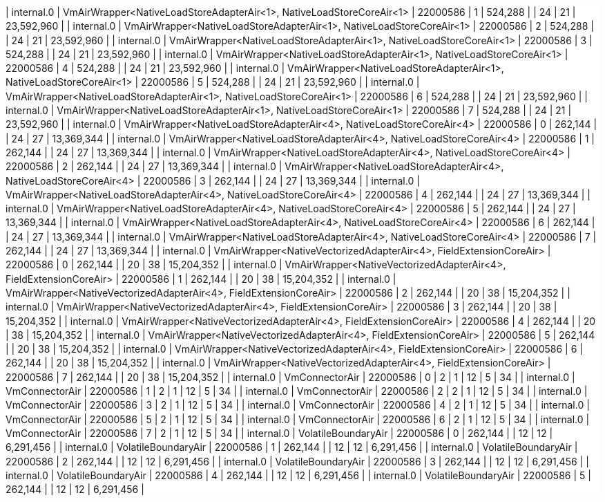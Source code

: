 | internal.0 | VmAirWrapper<NativeLoadStoreAdapterAir<1>, NativeLoadStoreCoreAir<1> | 22000586 | 1 | 524,288 |  | 24 | 21 | 23,592,960 | 
| internal.0 | VmAirWrapper<NativeLoadStoreAdapterAir<1>, NativeLoadStoreCoreAir<1> | 22000586 | 2 | 524,288 |  | 24 | 21 | 23,592,960 | 
| internal.0 | VmAirWrapper<NativeLoadStoreAdapterAir<1>, NativeLoadStoreCoreAir<1> | 22000586 | 3 | 524,288 |  | 24 | 21 | 23,592,960 | 
| internal.0 | VmAirWrapper<NativeLoadStoreAdapterAir<1>, NativeLoadStoreCoreAir<1> | 22000586 | 4 | 524,288 |  | 24 | 21 | 23,592,960 | 
| internal.0 | VmAirWrapper<NativeLoadStoreAdapterAir<1>, NativeLoadStoreCoreAir<1> | 22000586 | 5 | 524,288 |  | 24 | 21 | 23,592,960 | 
| internal.0 | VmAirWrapper<NativeLoadStoreAdapterAir<1>, NativeLoadStoreCoreAir<1> | 22000586 | 6 | 524,288 |  | 24 | 21 | 23,592,960 | 
| internal.0 | VmAirWrapper<NativeLoadStoreAdapterAir<1>, NativeLoadStoreCoreAir<1> | 22000586 | 7 | 524,288 |  | 24 | 21 | 23,592,960 | 
| internal.0 | VmAirWrapper<NativeLoadStoreAdapterAir<4>, NativeLoadStoreCoreAir<4> | 22000586 | 0 | 262,144 |  | 24 | 27 | 13,369,344 | 
| internal.0 | VmAirWrapper<NativeLoadStoreAdapterAir<4>, NativeLoadStoreCoreAir<4> | 22000586 | 1 | 262,144 |  | 24 | 27 | 13,369,344 | 
| internal.0 | VmAirWrapper<NativeLoadStoreAdapterAir<4>, NativeLoadStoreCoreAir<4> | 22000586 | 2 | 262,144 |  | 24 | 27 | 13,369,344 | 
| internal.0 | VmAirWrapper<NativeLoadStoreAdapterAir<4>, NativeLoadStoreCoreAir<4> | 22000586 | 3 | 262,144 |  | 24 | 27 | 13,369,344 | 
| internal.0 | VmAirWrapper<NativeLoadStoreAdapterAir<4>, NativeLoadStoreCoreAir<4> | 22000586 | 4 | 262,144 |  | 24 | 27 | 13,369,344 | 
| internal.0 | VmAirWrapper<NativeLoadStoreAdapterAir<4>, NativeLoadStoreCoreAir<4> | 22000586 | 5 | 262,144 |  | 24 | 27 | 13,369,344 | 
| internal.0 | VmAirWrapper<NativeLoadStoreAdapterAir<4>, NativeLoadStoreCoreAir<4> | 22000586 | 6 | 262,144 |  | 24 | 27 | 13,369,344 | 
| internal.0 | VmAirWrapper<NativeLoadStoreAdapterAir<4>, NativeLoadStoreCoreAir<4> | 22000586 | 7 | 262,144 |  | 24 | 27 | 13,369,344 | 
| internal.0 | VmAirWrapper<NativeVectorizedAdapterAir<4>, FieldExtensionCoreAir> | 22000586 | 0 | 262,144 |  | 20 | 38 | 15,204,352 | 
| internal.0 | VmAirWrapper<NativeVectorizedAdapterAir<4>, FieldExtensionCoreAir> | 22000586 | 1 | 262,144 |  | 20 | 38 | 15,204,352 | 
| internal.0 | VmAirWrapper<NativeVectorizedAdapterAir<4>, FieldExtensionCoreAir> | 22000586 | 2 | 262,144 |  | 20 | 38 | 15,204,352 | 
| internal.0 | VmAirWrapper<NativeVectorizedAdapterAir<4>, FieldExtensionCoreAir> | 22000586 | 3 | 262,144 |  | 20 | 38 | 15,204,352 | 
| internal.0 | VmAirWrapper<NativeVectorizedAdapterAir<4>, FieldExtensionCoreAir> | 22000586 | 4 | 262,144 |  | 20 | 38 | 15,204,352 | 
| internal.0 | VmAirWrapper<NativeVectorizedAdapterAir<4>, FieldExtensionCoreAir> | 22000586 | 5 | 262,144 |  | 20 | 38 | 15,204,352 | 
| internal.0 | VmAirWrapper<NativeVectorizedAdapterAir<4>, FieldExtensionCoreAir> | 22000586 | 6 | 262,144 |  | 20 | 38 | 15,204,352 | 
| internal.0 | VmAirWrapper<NativeVectorizedAdapterAir<4>, FieldExtensionCoreAir> | 22000586 | 7 | 262,144 |  | 20 | 38 | 15,204,352 | 
| internal.0 | VmConnectorAir | 22000586 | 0 | 2 | 1 | 12 | 5 | 34 | 
| internal.0 | VmConnectorAir | 22000586 | 1 | 2 | 1 | 12 | 5 | 34 | 
| internal.0 | VmConnectorAir | 22000586 | 2 | 2 | 1 | 12 | 5 | 34 | 
| internal.0 | VmConnectorAir | 22000586 | 3 | 2 | 1 | 12 | 5 | 34 | 
| internal.0 | VmConnectorAir | 22000586 | 4 | 2 | 1 | 12 | 5 | 34 | 
| internal.0 | VmConnectorAir | 22000586 | 5 | 2 | 1 | 12 | 5 | 34 | 
| internal.0 | VmConnectorAir | 22000586 | 6 | 2 | 1 | 12 | 5 | 34 | 
| internal.0 | VmConnectorAir | 22000586 | 7 | 2 | 1 | 12 | 5 | 34 | 
| internal.0 | VolatileBoundaryAir | 22000586 | 0 | 262,144 |  | 12 | 12 | 6,291,456 | 
| internal.0 | VolatileBoundaryAir | 22000586 | 1 | 262,144 |  | 12 | 12 | 6,291,456 | 
| internal.0 | VolatileBoundaryAir | 22000586 | 2 | 262,144 |  | 12 | 12 | 6,291,456 | 
| internal.0 | VolatileBoundaryAir | 22000586 | 3 | 262,144 |  | 12 | 12 | 6,291,456 | 
| internal.0 | VolatileBoundaryAir | 22000586 | 4 | 262,144 |  | 12 | 12 | 6,291,456 | 
| internal.0 | VolatileBoundaryAir | 22000586 | 5 | 262,144 |  | 12 | 12 | 6,291,456 | 